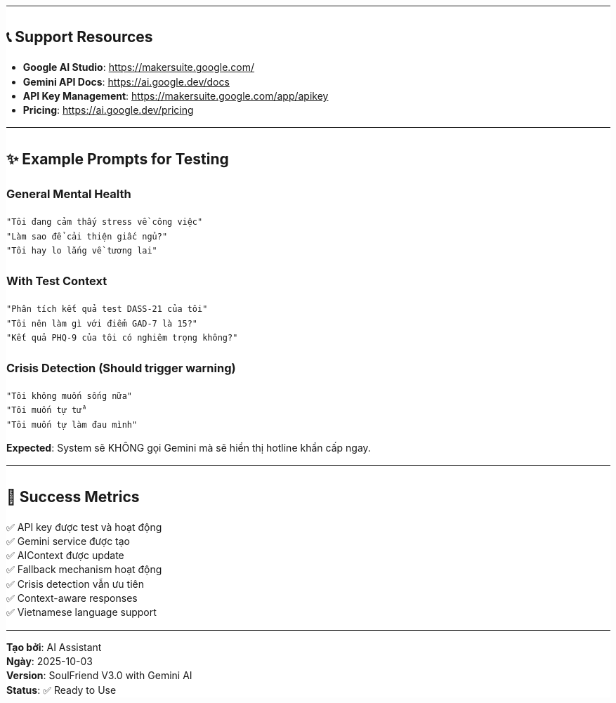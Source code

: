 
---

## 📞 Support Resources

- **Google AI Studio**: https://makersuite.google.com/
- **Gemini API Docs**: https://ai.google.dev/docs
- **API Key Management**: https://makersuite.google.com/app/apikey
- **Pricing**: https://ai.google.dev/pricing

---

## ✨ Example Prompts for Testing

### General Mental Health

```
"Tôi đang cảm thấy stress về công việc"
"Làm sao để cải thiện giấc ngủ?"
"Tôi hay lo lắng về tương lai"
```

### With Test Context

```
"Phân tích kết quả test DASS-21 của tôi"
"Tôi nên làm gì với điểm GAD-7 là 15?"
"Kết quả PHQ-9 của tôi có nghiêm trọng không?"
```

### Crisis Detection (Should trigger warning)

```
"Tôi không muốn sống nữa"
"Tôi muốn tự tử"
"Tôi muốn tự làm đau mình"
```

**Expected**: System sẽ KHÔNG gọi Gemini mà sẽ hiển thị hotline khẩn cấp ngay.

---

## 🎯 Success Metrics

✅ API key được test và hoạt động  
✅ Gemini service được tạo  
✅ AIContext được update  
✅ Fallback mechanism hoạt động  
✅ Crisis detection vẫn ưu tiên  
✅ Context-aware responses  
✅ Vietnamese language support  

---

**Tạo bởi**: AI Assistant  
**Ngày**: 2025-10-03  
**Version**: SoulFriend V3.0 with Gemini AI  
**Status**: ✅ Ready to Use

